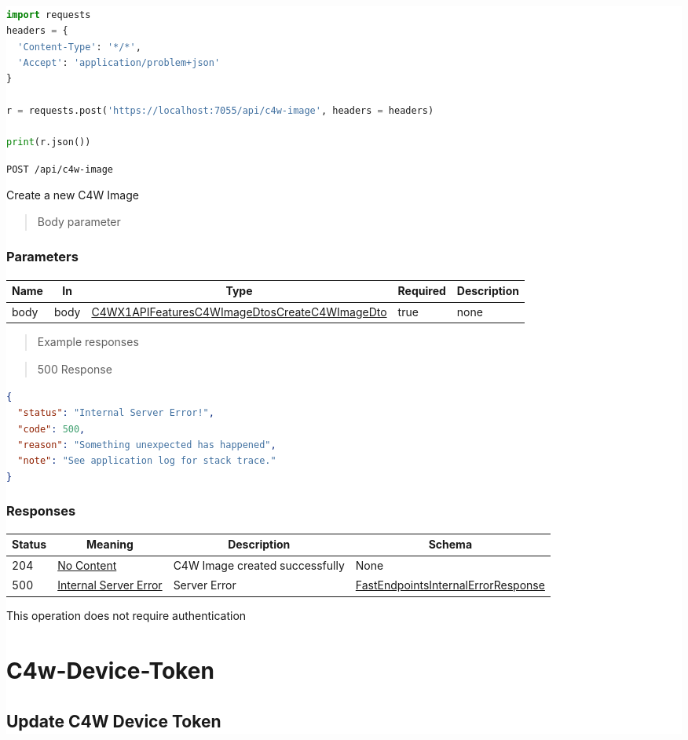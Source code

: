 
```python
import requests
headers = {
  'Content-Type': '*/*',
  'Accept': 'application/problem+json'
}

r = requests.post('https://localhost:7055/api/c4w-image', headers = headers)

print(r.json())

```

`POST /api/c4w-image`

Create a new C4W Image

> Body parameter

<h3 id="create-c4w-image-parameters">Parameters</h3>

|Name|In|Type|Required|Description|
|---|---|---|---|---|
|body|body|[C4WX1APIFeaturesC4WImageDtosCreateC4WImageDto](#schemac4wx1apifeaturesc4wimagedtoscreatec4wimagedto)|true|none|

> Example responses

> 500 Response

```json
{
  "status": "Internal Server Error!",
  "code": 500,
  "reason": "Something unexpected has happened",
  "note": "See application log for stack trace."
}
```

<h3 id="create-c4w-image-responses">Responses</h3>

|Status|Meaning|Description|Schema|
|---|---|---|---|
|204|[No Content](https://tools.ietf.org/html/rfc7231#section-6.3.5)|C4W Image created successfully|None|
|500|[Internal Server Error](https://tools.ietf.org/html/rfc7231#section-6.6.1)|Server Error|[FastEndpointsInternalErrorResponse](#schemafastendpointsinternalerrorresponse)|

<aside class="success">
This operation does not require authentication
</aside>

<h1 id="c4wx1-api-c4w-device-token">C4w-Device-Token</h1>

## Update C4W Device Token

<a id="opIdC4WX1APIFeaturesC4WDeviceTokenUpdateUpdate"></a>
